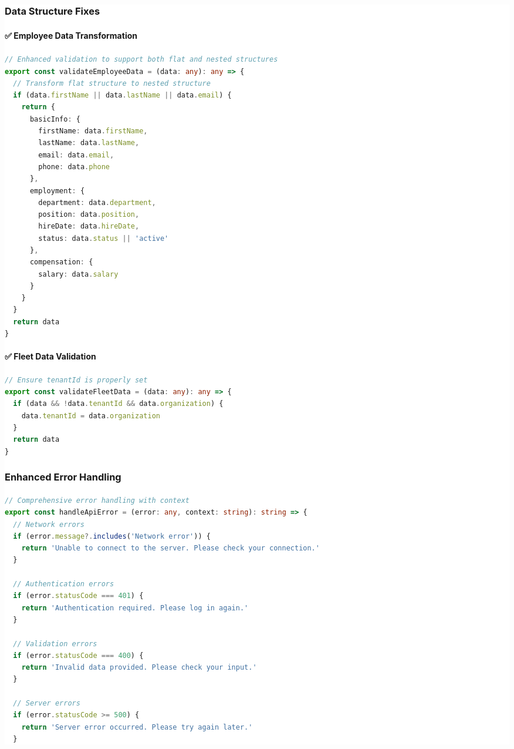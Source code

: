 ### **Data Structure Fixes**

#### **✅ Employee Data Transformation**
```typescript
// Enhanced validation to support both flat and nested structures
export const validateEmployeeData = (data: any): any => {
  // Transform flat structure to nested structure
  if (data.firstName || data.lastName || data.email) {
    return {
      basicInfo: {
        firstName: data.firstName,
        lastName: data.lastName,
        email: data.email,
        phone: data.phone
      },
      employment: {
        department: data.department,
        position: data.position,
        hireDate: data.hireDate,
        status: data.status || 'active'
      },
      compensation: {
        salary: data.salary
      }
    }
  }
  return data
}
```

#### **✅ Fleet Data Validation**
```typescript
// Ensure tenantId is properly set
export const validateFleetData = (data: any): any => {
  if (data && !data.tenantId && data.organization) {
    data.tenantId = data.organization
  }
  return data
}
```

### **Enhanced Error Handling**
```typescript
// Comprehensive error handling with context
export const handleApiError = (error: any, context: string): string => {
  // Network errors
  if (error.message?.includes('Network error')) {
    return 'Unable to connect to the server. Please check your connection.'
  }
  
  // Authentication errors
  if (error.statusCode === 401) {
    return 'Authentication required. Please log in again.'
  }
  
  // Validation errors
  if (error.statusCode === 400) {
    return 'Invalid data provided. Please check your input.'
  }
  
  // Server errors
  if (error.statusCode >= 500) {
    return 'Server error occurred. Please try again later.'
  }
```